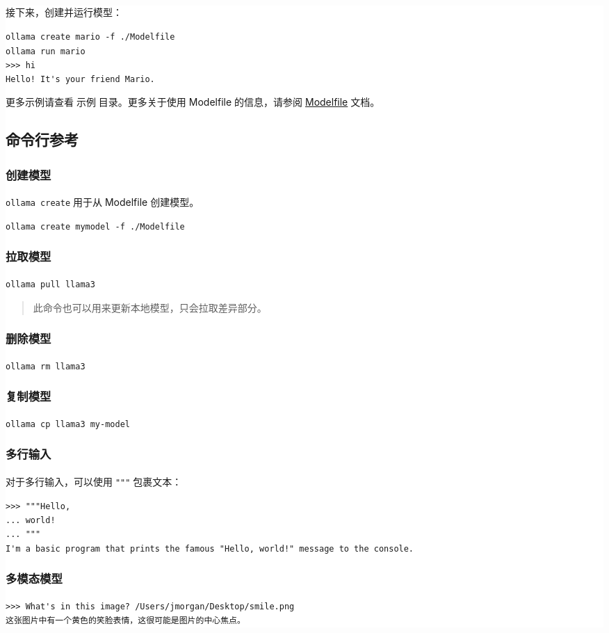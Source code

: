 接下来，创建并运行模型：

```
ollama create mario -f ./Modelfile
ollama run mario
>>> hi
Hello! It's your friend Mario.
```

更多示例请查看 示例 目录。更多关于使用 Modelfile 的信息，请参阅 [Modelfile](docs/modelfile.md) 文档。

## 命令行参考

### 创建模型

`ollama create` 用于从 Modelfile 创建模型。

```
ollama create mymodel -f ./Modelfile
```

### 拉取模型

```
ollama pull llama3
```

> 此命令也可以用来更新本地模型，只会拉取差异部分。

### 删除模型

```
ollama rm llama3
```

### 复制模型

```
ollama cp llama3 my-model
```

### 多行输入

对于多行输入，可以使用 `"""` 包裹文本：

```
>>> """Hello,
... world!
... """
I'm a basic program that prints the famous "Hello, world!" message to the console.
```

### 多模态模型

```
>>> What's in this image? /Users/jmorgan/Desktop/smile.png
这张图片中有一个黄色的笑脸表情，这很可能是图片的中心焦点。
```
